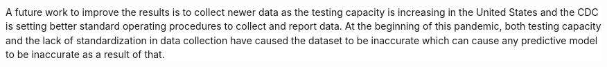 A future work to improve the results is to collect newer data as the testing capacity is increasing in the United States and the CDC is setting better standard operating procedures to collect and report data. At the beginning of this pandemic, both testing capacity and the lack of standardization in data collection have caused the dataset to be inaccurate which can cause any predictive model to be inaccurate as a result of that.
 

